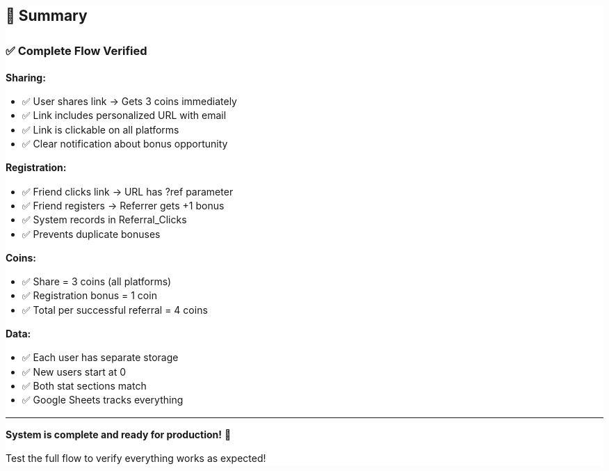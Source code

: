 
## 🎯 Summary

### ✅ Complete Flow Verified

**Sharing:**
- ✅ User shares link → Gets 3 coins immediately
- ✅ Link includes personalized URL with email
- ✅ Link is clickable on all platforms
- ✅ Clear notification about bonus opportunity

**Registration:**
- ✅ Friend clicks link → URL has ?ref parameter
- ✅ Friend registers → Referrer gets +1 bonus
- ✅ System records in Referral_Clicks
- ✅ Prevents duplicate bonuses

**Coins:**
- ✅ Share = 3 coins (all platforms)
- ✅ Registration bonus = 1 coin
- ✅ Total per successful referral = 4 coins

**Data:**
- ✅ Each user has separate storage
- ✅ New users start at 0
- ✅ Both stat sections match
- ✅ Google Sheets tracks everything

---

**System is complete and ready for production!** 🚀

Test the full flow to verify everything works as expected!

